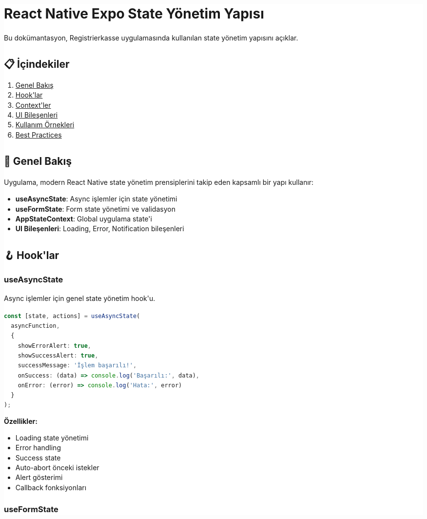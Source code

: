 # React Native Expo State Yönetim Yapısı

Bu dokümantasyon, Registrierkasse uygulamasında kullanılan state yönetim yapısını açıklar.

## 📋 İçindekiler

1. [Genel Bakış](#genel-bakış)
2. [Hook'lar](#hooklar)
3. [Context'ler](#contextler)
4. [UI Bileşenleri](#ui-bileşenleri)
5. [Kullanım Örnekleri](#kullanım-örnekleri)
6. [Best Practices](#best-practices)

## 🎯 Genel Bakış

Uygulama, modern React Native state yönetim prensiplerini takip eden kapsamlı bir yapı kullanır:

- **useAsyncState**: Async işlemler için state yönetimi
- **useFormState**: Form state yönetimi ve validasyon
- **AppStateContext**: Global uygulama state'i
- **UI Bileşenleri**: Loading, Error, Notification bileşenleri

## 🪝 Hook'lar

### useAsyncState

Async işlemler için genel state yönetim hook'u.

```typescript
const [state, actions] = useAsyncState(
  asyncFunction,
  {
    showErrorAlert: true,
    showSuccessAlert: true,
    successMessage: 'İşlem başarılı!',
    onSuccess: (data) => console.log('Başarılı:', data),
    onError: (error) => console.log('Hata:', error)
  }
);
```

**Özellikler:**
- Loading state yönetimi
- Error handling
- Success state
- Auto-abort önceki istekler
- Alert gösterimi
- Callback fonksiyonları

### useFormState
